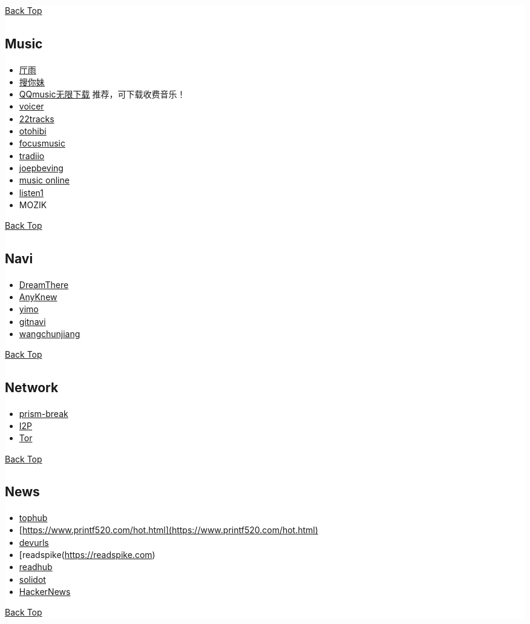 [Back Top](#links)



## Music

- [厅雨](http://rain.xxoojoke.com)
- [搜你妹](http://music.sonimei.cn)
- [QQmusic无限下载](http://music.mzz.pub/) 推荐，可下载收费音乐！
- [voicer](http://www.voicer.me/?s=Mixtape)
- [22tracks](http://22tracks.com/#!ams/starclub/36391)
- [otohibi](http://www.otohibi.com)
- [focusmusic](https://focusmusic.fm)
- [tradiio](https://tradiio.com)
- [joepbeving](http://joepbeving.com)
- [music online](http://music.laod.cn/)
- [listen1](http://listen1.github.io/listen1/)
- MOZIK

[Back Top](#links)



## Navi

- [DreamThere](https://wx.dreamthere.com)
- [AnyKnew](https://www.anyknew.com/#/)
- [yimo](https://tools.yimo.link/#/home)
- [gitnavi](http://www.gitnavi.com/)
- [wangchunjiang](https://wangchujiang.com/dev-site/)

[Back Top](#links)



## Network

- [prism-break](https://prism-break.org/)
- [I2P](https://geti2p.net/zh/)
- [Tor](https://www.torproject.org/)

[Back Top](#links)



## News

- [tophub](https://tophub.today)
- [https://www.printf520.com/hot.html](https://www.printf520.com/hot.html)
- [devurls](https://devurls.com)
- [readspike(https://readspike.com)
- [readhub](https://readhub.cn)
- [solidot](https://www.solidot.org/)
- [HackerNews](https://news.ycombinator.com)

[Back Top](#links)
